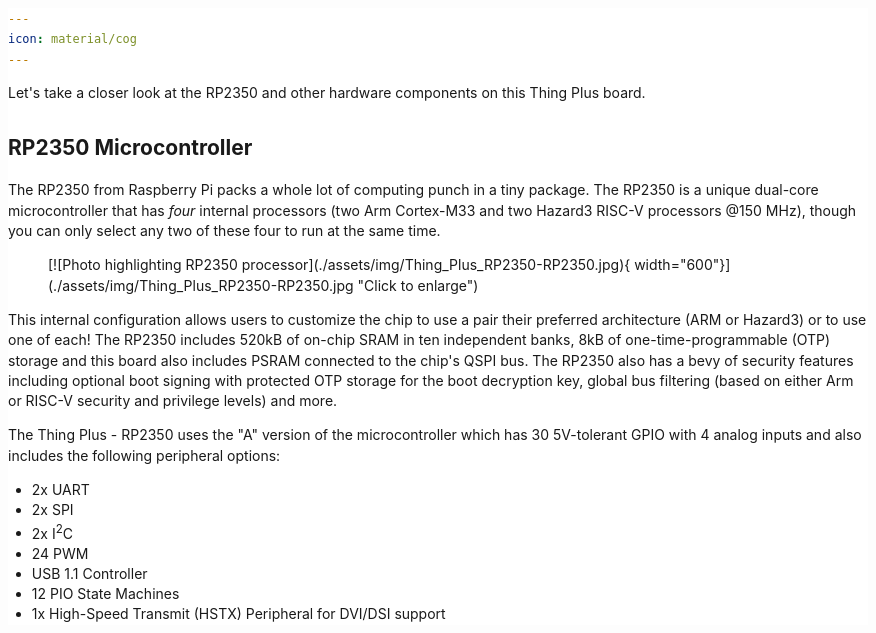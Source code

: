```yaml
---
icon: material/cog
---
```


Let's take a closer look at the RP2350 and other hardware components on this Thing Plus board.

## RP2350 Microcontroller

The RP2350 from Raspberry Pi packs a whole lot of computing punch in a tiny package. The RP2350 is a unique dual-core microcontroller that has <i>four</i> internal processors (two Arm Cortex-M33 and two Hazard3 RISC-V processors @150 MHz), though you can only select any two of these four to run at the same time. 

<figure markdown>
[![Photo highlighting RP2350 processor](./assets/img/Thing_Plus_RP2350-RP2350.jpg){ width="600"}](./assets/img/Thing_Plus_RP2350-RP2350.jpg "Click to enlarge")
</figure>

This internal configuration allows users to customize the chip to use a pair their preferred architecture (ARM or Hazard3) or to use one of each! The RP2350 includes 520kB of on-chip SRAM in ten independent banks, 8kB of one-time-programmable (OTP) storage and this board also includes PSRAM connected to the chip's QSPI bus. The RP2350 also has a bevy of security features including optional boot signing with protected OTP storage for the boot decryption key, global bus filtering (based on either Arm or RISC-V security and privilege levels) and more.

The Thing Plus - RP2350 uses the "A" version of the microcontroller which has 30 5V-tolerant GPIO with 4 analog inputs and also includes the following peripheral options:

* 2x UART
* 2x SPI
* 2x I<sup>2</sup>C
* 24 PWM
* USB 1.1 Controller
* 12 PIO State Machines
* 1x High-Speed Transmit (HSTX) Peripheral for DVI/DSI support
